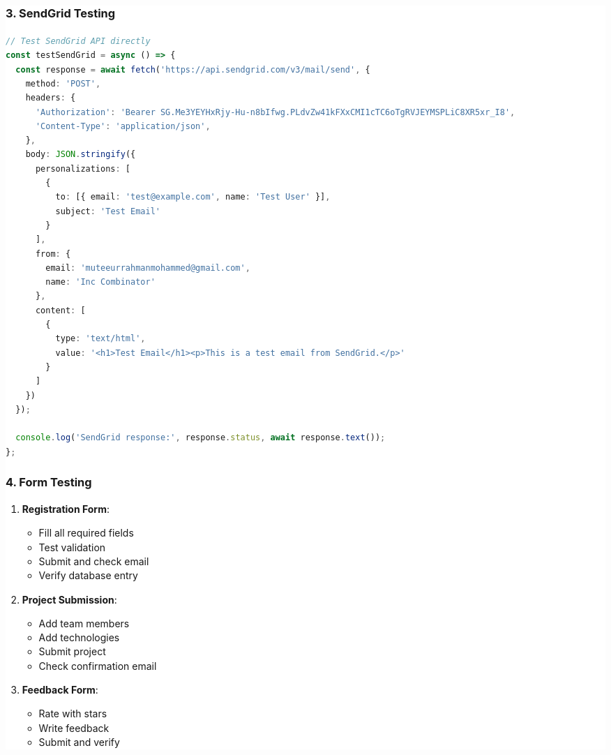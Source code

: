 ### 3. SendGrid Testing

```typescript
// Test SendGrid API directly
const testSendGrid = async () => {
  const response = await fetch('https://api.sendgrid.com/v3/mail/send', {
    method: 'POST',
    headers: {
      'Authorization': 'Bearer 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',
      'Content-Type': 'application/json',
    },
    body: JSON.stringify({
      personalizations: [
        {
          to: [{ email: 'test@example.com', name: 'Test User' }],
          subject: 'Test Email'
        }
      ],
      from: {
        email: 'muteeurrahmanmohammed@gmail.com',
        name: 'Inc Combinator'
      },
      content: [
        {
          type: 'text/html',
          value: '<h1>Test Email</h1><p>This is a test email from SendGrid.</p>'
        }
      ]
    })
  });
  
  console.log('SendGrid response:', response.status, await response.text());
};
```

### 4. Form Testing

1. **Registration Form**:
   - Fill all required fields
   - Test validation
   - Submit and check email
   - Verify database entry

2. **Project Submission**:
   - Add team members
   - Add technologies
   - Submit project
   - Check confirmation email

3. **Feedback Form**:
   - Rate with stars
   - Write feedback
   - Submit and verify
